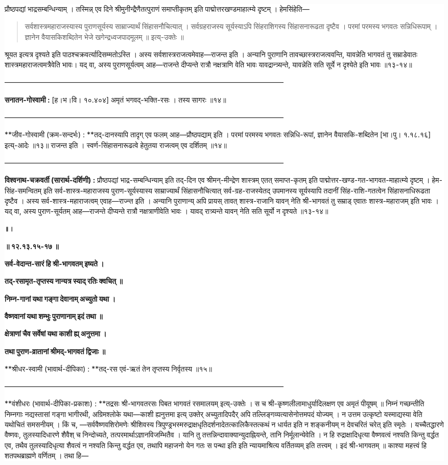 प्रौष्ठपद्यां भाद्रसम्बन्धिन्याम् । तस्मिन्न् एव दिने श्रीमुनीन्द्रैणैतत्पुराणं समाप्तीकृतम् इति पाद्मोत्तरखण्डमाहात्म्ये दृष्टम् । हेमसिंहेति—


> सर्वशास्त्रमहाराजस्यास्य पुराणसूर्यस्य साम्राज्यार्थं सिंहासनौचित्यात् । सर्वग्रहराजस्य सूर्यस्याऽपि सिंहराशिगस्य सिंहासनारूढता दृष्टैव । परमां परमस्य भगवतः सन्निधिरूपाम् । ज्ञानेन वैयासकिशब्दितेन भेजे खगेन्द्रध्वजपादमूलम् ॥ इत्य्-उक्तेः ॥

श्रूयत इत्यत्र दृश्यते इति पाठश्चक्रवर्त्यादिसम्मतोऽस्ति । अस्य सर्वशास्त्रराजत्वमेवाह—राजन्त इति । अन्यानि पुराणानि तावच्छास्त्रराजत्ववन्ति, यावन्नेति भागवतं तु सम्राडेवातः शास्त्रमहाराजत्वमत्रैवेति भावः। यद् वा, अस्य पुराणसूर्यत्वम् आह—राजन्ते दीप्यन्ते रात्रौ नक्षत्राणि वेति भावः यावद्रान्त्र्यन्ते, यावन्नेति सति सूर्ये न दृश्येते इति भावः ॥१३-१४॥

———————————————————————————————————————

**सनातन-गोस्वामी :** [ह।भ।वि। १०.४०४] अमृतं भगवद्-भक्ति-रसः । तस्य सागरः ॥१४॥

———————————————————————————————————————

**जीव-गोस्वामी (क्रम-सन्दर्भः) : **तद्-दानस्यापि तादृग् एव फलम् आह—प्रौष्ठपद्याम् इति । परमां परमस्य भगवतः सन्निधि-रूपां, ज्ञानेन वैयासकि-शब्दितेन [भा।पु। १.१८.१६] इत्य्-आदेः ॥१३॥ राजन्त इति । स्वर्ण-सिंहासनारूढत्वे हेतुतया राजत्वम् एव दर्शितम् ॥१४॥

———————————————————————————————————————

**विश्वनाथ-चक्रवर्ती (सारार्थ-दर्शिणी) :** प्रौष्ठपद्यां भाद्र-सम्बन्धिन्याम् इति तद्-दिन एव श्रीमन्-मीन्द्रेण शास्त्रम् एतत् समाप्त-कृतम् इति पाद्मोत्तर-खण्ड-गत-भागवत-माहात्म्ये दृष्टम् । हेम-सिंह-समन्वितम् इति सर्व-शास्त्र-महाराजस्य पुराण-सूर्यस्यास्य साम्राज्यार्थं सिंहासनौचित्यात् सर्व-ग्रह-राजस्येतद् उपमानस्य सूर्यस्यापि तदानीं सिंह-राशि-गतत्वेन सिंहासनाधिरूढता दृष्टैव । अस्य सर्व-शास्त्र-महाराजत्वम् एवाह—राज्न्त इति । अन्यानि पुराणान्य् अपि प्रायस् तावत् शास्त्र-राजानि यावन् नेति श्री-भागवतं तु सम्राड् एवातः शास्त्र-महाराजम् इति भावः । यद् वा, अस्य पुराण-सूर्यतम् आह—राजन्ते दीप्यन्ते रात्रौ नक्षत्राणीवेति भावः । यावद् रात्र्यन्ते यावन् नेति सति सूर्यो न दृश्यते ॥१३-१४॥

**॥।**

**॥ १२.१३.१५-१७ ॥**

**सर्व-वेदान्त-सारं हि श्री-भागवतम् इष्यते ।**

**तद्-रसामृत-तृप्तस्य नान्यत्र स्याद् रतिः क्वचित् ॥**

**निम्न-गानां यथा गङ्गा देवानाम् अच्युतो यथा ।**

**वैष्णवानां यथा शम्भुः पुराणानाम् इदं तथा ॥**

**क्षेत्राणां चैव सर्वेषां यथा काशी ह्य् अनुत्तमा ।**

**तथा पुराण-व्रातानां श्रीमद्-भागवतं द्विजाः ॥**

**श्रीधर-स्वामी (भावार्थ-दीपिका) : **तद्-रस एवं-ऋतं तेन तृप्तस्य निर्वृतस्य ॥१५॥

———————————————————————————————————————

**वंशीधरः (भावार्थ-दीपिका-प्रकाशः) : **तद्रसः श्री-भागवतरसः पिबत भागवतं रसमालयम् इत्य्-उक्तेः । स च श्री-कृष्णलीलामाधुर्यादिलक्षण एव अमृतं पीयूषम् ॥ निम्नं गच्छन्तीति निम्नगाः नद्यस्तासां गङ्गा भागीरथी, अग्रिमश्लोके यथा—काशी ह्यनुत्तमा इत्य् उक्तेर् अच्युतादिपदैर् अपि तल्लिङ्गव्यत्यासेनोत्तमपदं योज्यम् । न उत्तम उत्कृष्टो यस्माद्यस्या वेति यथोचितं समसनीयम् । किं च, —सर्ववैष्णवशिरोमणेः श्रीशिवस्य त्रिपुण्ड्रभस्मरुद्राक्षधृतिदर्शनादेतत्कालिकैस्तत्कथं न धार्यत इति न शङ्कनीयम् न देवचरितं चरेत् इति स्मृतेः । यच्चैतद्धारणे वैष्णवः, तुलस्यादिधारणे शैवैश् च निन्दोच्यते, तत्परमार्थाऽज्ञानविजम्भितैव । यानि तु तत्तन्निन्दावाक्यान्युदाह्नियन्ते, तानि निर्मूलान्येवेति । न हि रुद्राक्षादिधृत्या वैष्णवत्वं नश्यति किन्तु वर्द्धत एव, तथैव तुलस्यादिधृत्या शैवत्वं न नश्यति किन्तु वर्द्धत एव, तथापि महाजनो येन गतः स पन्था इति इति न्यायमाश्रित्य वर्तितव्यम् इति तत्त्वम् । इदं श्री-भागवतम् ॥ काश्या महत्त्वं हि शतपथब्राह्मणे वर्णितम् । तथा हि—
